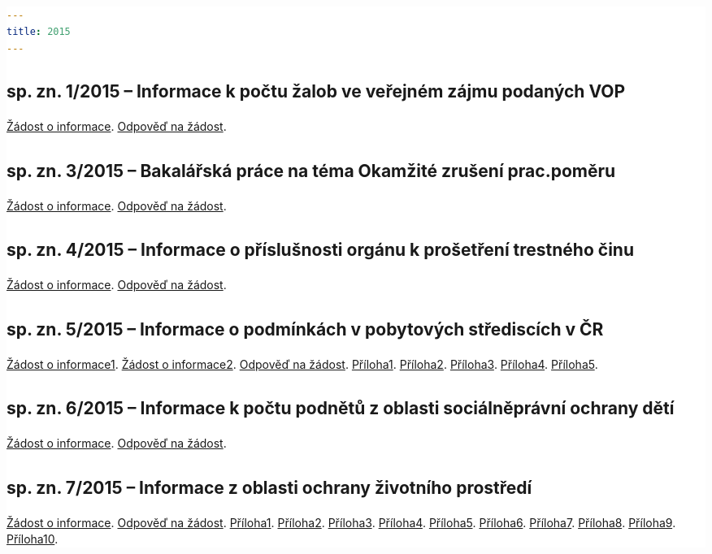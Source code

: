 ```yaml
---
title: 2015
---
```


## sp. zn. 1/2015 – Informace k počtu žalob ve veřejném zájmu podaných VOP

[Žádost o informace](/info106/2015/1_2015_zadost.pdf). [Odpověď na žádost](/info106/2015/1_2015_odpoved.pdf).

## sp. zn. 3/2015 – Bakalářská práce na téma Okamžité zrušení prac.poměru

[Žádost o informace](/info106/2015/3_2015_zadost.pdf). [Odpověď na žádost](/info106/2015/3_2015_odpoved.pdf).

## sp. zn. 4/2015 – Informace o příslušnosti orgánu k prošetření trestného činu

[Žádost o informace](/info106/2015/4_2015_zadost.pdf). [Odpověď na žádost](/info106/2015/4_2015_odpoved.pdf).

## sp. zn. 5/2015 – Informace o podmínkách v pobytových střediscích v ČR

[Žádost o informace1](/info106/2015/5_2015_zadost-1.pdf). [Žádost o informace2](/info106/2015/5_2015_zadost-2.pdf). [Odpověď na žádost](/info106/2015/5_2015_odpoved.pdf). [Příloha1](/info106/2015/5_2015_odpoved_Priloha_c._1.pdf). [Příloha2](/info106/2015/5_2015_odpoved_Priloha_c._2.pdf). [Příloha3](/info106/2015/5_2015_odpoved_Priloha_c._3.pdf). [Příloha4](/info106/2015/5_2015_odpoved_Priloha_c._4.pdf). [Příloha5](/info106/2015/5_2015_odpoved_Priloha_c._5.pdf).

## sp. zn. 6/2015 – Informace k počtu podnětů z oblasti sociálněprávní ochrany dětí

[Žádost o informace](/info106/2015/6_2015_zadost.pdf). [Odpověď na žádost](/info106/2015/6_2015_odpoved.pdf).

## sp. zn. 7/2015 – Informace z oblasti ochrany životního prostředí

[Žádost o informace](/info106/2015/7_2015_zadost.pdf). [Odpověď na žádost](/info106/2015/7_2015_odpoved.pdf). [Příloha1](/info106/2015/7_2015_Priloha_c._1-pripominky_verejneho_ochrance_prav.pdf). [Příloha2](/info106/2015/7_2015_Priloha_c._2-pripominky_verejneho_ochrance_prav.pdf). [Příloha3](/info106/2015/7_2015_Priloha_c._3-pripominky_verejneho_ochrance_prav.pdf). [Příloha4](/info106/2015/7_2015_Priloha_c._4-pripominky_verejneho_ochrance_prav.pdf). [Příloha5](/info106/2015/7_2015_Priloha_c._5-pripominky_verejneho_ochrance_prav.pdf). [Příloha6](/info106/2015/7_2015_Priloha_c._6-pripominky_verejneho_ochrance_prav.pdf). [Příloha7](/info106/2015/7_2015_Priloha_c._7-pripominky_verejneho_ochrance_prav.pdf). [Příloha8](/info106/2015/7_2015_Priloha_c._8-pripominky_verejneho_ochrance_prav.pdf). [Příloha9](/info106/2015/7_2015_Priloha_c._9-zprava_o_setreni.pdf). [Příloha10](/info106/2015/7_2015_Priloha_c._10-vyrozumeni_o_ukonceni_veci.pdf).
